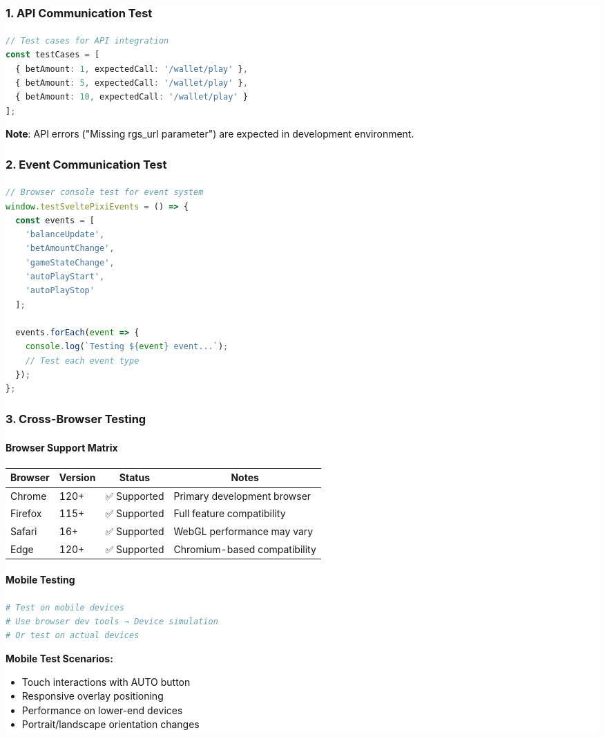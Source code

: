 ### 1. API Communication Test
```typescript
// Test cases for API integration
const testCases = [
  { betAmount: 1, expectedCall: '/wallet/play' },
  { betAmount: 5, expectedCall: '/wallet/play' },
  { betAmount: 10, expectedCall: '/wallet/play' }
];
```

**Note**: API errors ("Missing rgs_url parameter") are expected in development environment.

### 2. Event Communication Test
```javascript
// Browser console test for event system
window.testSveltePixiEvents = () => {
  const events = [
    'balanceUpdate',
    'betAmountChange', 
    'gameStateChange',
    'autoPlayStart',
    'autoPlayStop'
  ];
  
  events.forEach(event => {
    console.log(`Testing ${event} event...`);
    // Test each event type
  });
};
```

### 3. Cross-Browser Testing

#### Browser Support Matrix
| Browser | Version | Status | Notes |
|---------|---------|--------|-------|
| Chrome | 120+ | ✅ Supported | Primary development browser |
| Firefox | 115+ | ✅ Supported | Full feature compatibility |
| Safari | 16+ | ✅ Supported | WebGL performance may vary |
| Edge | 120+ | ✅ Supported | Chromium-based compatibility |

#### Mobile Testing
```bash
# Test on mobile devices
# Use browser dev tools → Device simulation
# Or test on actual devices
```

**Mobile Test Scenarios:**
- Touch interactions with AUTO button
- Responsive overlay positioning
- Performance on lower-end devices
- Portrait/landscape orientation changes
